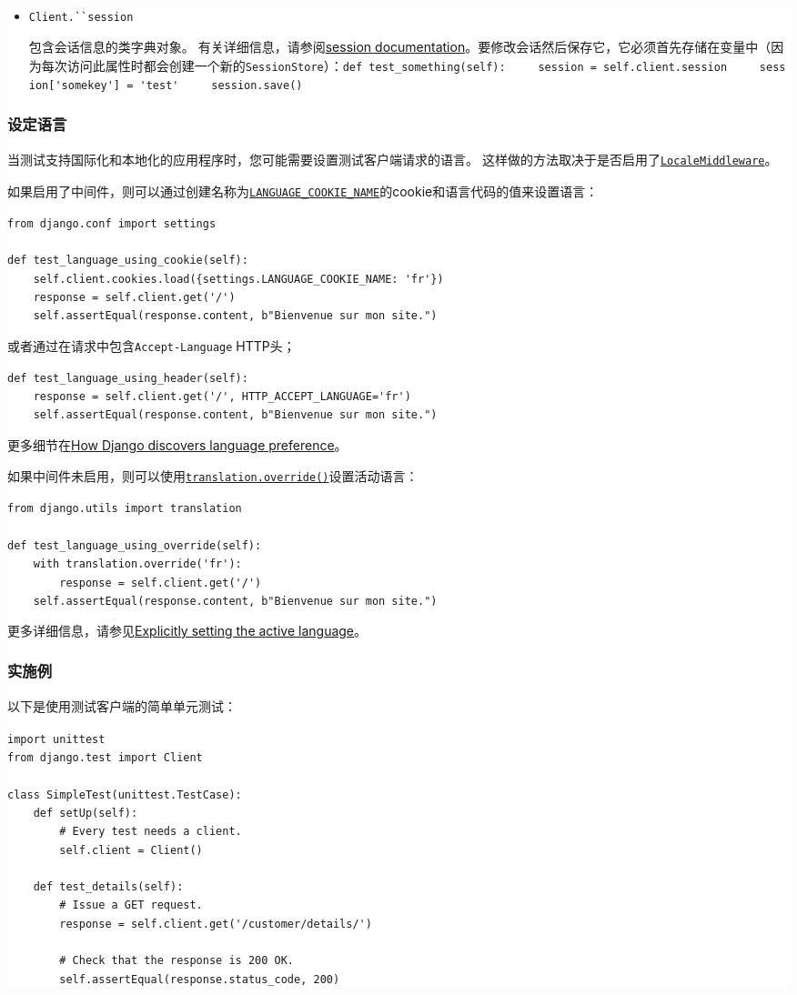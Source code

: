 - `Client.``session`

  包含会话信息的类字典对象。 有关详细信息，请参阅[session documentation](https://yiyibooks.cn/__trs__/xx/Django_1.11.6/topics/http/sessions.html)。要修改会话然后保存它，它必须首先存储在变量中（因为每次访问此属性时都会创建一个新的`SessionStore`）：`def test_something(self):     session = self.client.session     session['somekey'] = 'test'     session.save() `



### 设定语言

当测试支持国际化和本地化的应用程序时，您可能需要设置测试客户端请求的语言。 这样做的方法取决于是否启用了[`LocaleMiddleware`](https://yiyibooks.cn/__trs__/xx/Django_1.11.6/ref/middleware.html#django.middleware.locale.LocaleMiddleware)。

如果启用了中间件，则可以通过创建名称为[`LANGUAGE_COOKIE_NAME`](https://yiyibooks.cn/__trs__/xx/Django_1.11.6/ref/settings.html#std:setting-LANGUAGE_COOKIE_NAME)的cookie和语言代码的值来设置语言：

```
from django.conf import settings

def test_language_using_cookie(self):
    self.client.cookies.load({settings.LANGUAGE_COOKIE_NAME: 'fr'})
    response = self.client.get('/')
    self.assertEqual(response.content, b"Bienvenue sur mon site.")
```

或者通过在请求中包含`Accept-Language` HTTP头；

```
def test_language_using_header(self):
    response = self.client.get('/', HTTP_ACCEPT_LANGUAGE='fr')
    self.assertEqual(response.content, b"Bienvenue sur mon site.")
```

更多细节在[How Django discovers language preference](https://yiyibooks.cn/__trs__/xx/Django_1.11.6/topics/i18n/translation.html#how-django-discovers-language-preference)。

如果中间件未启用，则可以使用[`translation.override()`](https://yiyibooks.cn/__trs__/xx/Django_1.11.6/ref/utils.html#django.utils.translation.override)设置活动语言：

```
from django.utils import translation

def test_language_using_override(self):
    with translation.override('fr'):
        response = self.client.get('/')
    self.assertEqual(response.content, b"Bienvenue sur mon site.")
```

更多详细信息，请参见[Explicitly setting the active language](https://yiyibooks.cn/__trs__/xx/Django_1.11.6/topics/i18n/translation.html#explicitly-setting-the-active-language)。



### 实施例

以下是使用测试客户端的简单单元测试：

```
import unittest
from django.test import Client

class SimpleTest(unittest.TestCase):
    def setUp(self):
        # Every test needs a client.
        self.client = Client()

    def test_details(self):
        # Issue a GET request.
        response = self.client.get('/customer/details/')

        # Check that the response is 200 OK.
        self.assertEqual(response.status_code, 200)
```